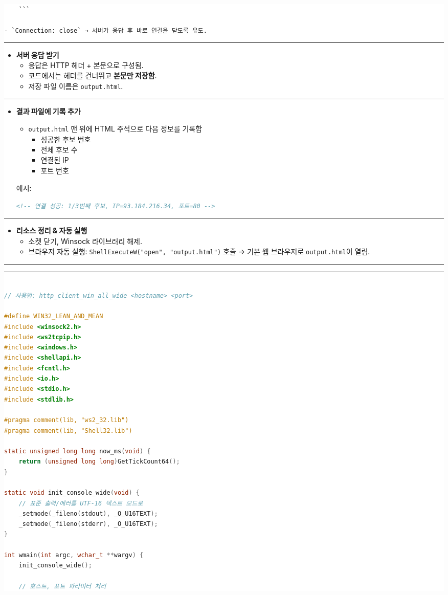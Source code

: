         ```
        
    - `Connection: close` → 서버가 응답 후 바로 연결을 닫도록 유도.

---

- **서버 응답 받기**
    - 응답은 HTTP 헤더 + 본문으로 구성됨.
    - 코드에서는 헤더를 건너뛰고 **본문만 저장함**.
    - 저장 파일 이름은 `output.html`.

---

- **결과 파일에 기록 추가**
    - `output.html` 맨 위에 HTML 주석으로 다음 정보를 기록함
        - 성공한 후보 번호
        - 전체 후보 수
        - 연결된 IP
        - 포트 번호
    
    예시:
    
    ```html
    <!-- 연결 성공: 1/3번째 후보, IP=93.184.216.34, 포트=80 -->
    
    ```
    

---

- **리소스 정리 & 자동 실행**
    - 소켓 닫기, Winsock 라이브러리 해제.
    - 브라우저 자동 실행: `ShellExecuteW("open", "output.html")` 호출 → 기본 웹 브라우저로 `output.html`이 열림.

---

---

```c

// 사용법: http_client_win_all_wide <hostname> <port>

#define WIN32_LEAN_AND_MEAN
#include <winsock2.h>
#include <ws2tcpip.h>
#include <windows.h>
#include <shellapi.h>
#include <fcntl.h>
#include <io.h>
#include <stdio.h>
#include <stdlib.h>

#pragma comment(lib, "ws2_32.lib")
#pragma comment(lib, "Shell32.lib")

static unsigned long long now_ms(void) {
    return (unsigned long long)GetTickCount64();
}

static void init_console_wide(void) {
    // 표준 출력/에러를 UTF-16 텍스트 모드로
    _setmode(_fileno(stdout), _O_U16TEXT);
    _setmode(_fileno(stderr), _O_U16TEXT);
}

int wmain(int argc, wchar_t **wargv) {
    init_console_wide();

    // 호스트, 포트 파라미터 처리
```